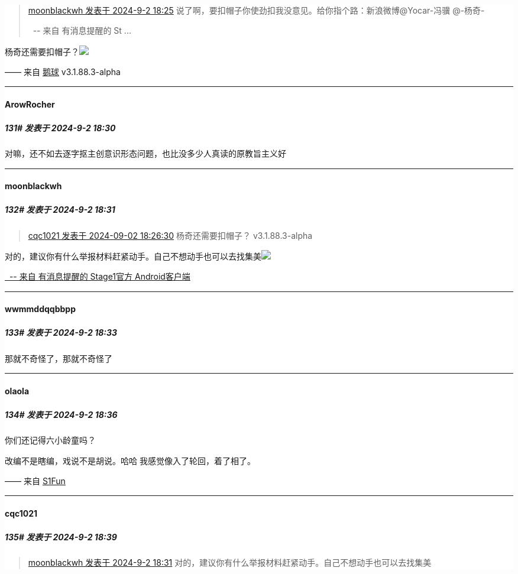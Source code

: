 <blockquote><a href="httphttps://bbs.saraba1st.com/2b/forum.php?mod=redirect&amp;goto=findpost&amp;pid=66092450&amp;ptid=2197671" target="_blank">moonblackwh 发表于 2024-9-2 18:25</a>
说了啊，要扣帽子你使劲扣我没意见。给你指个路：新浪微博@Yocar-冯骥 @-杨奇-

  -- 来自 有消息提醒的 St ...</blockquote>
杨奇还需要扣帽子？<img src="https://static.saraba1st.com/image/smiley/face2017/049.png" referrerpolicy="no-referrer">

—— 来自 [鹅球](https://www.pgyer.com/xfPejhuq) v3.1.88.3-alpha


*****

####  ArowRocher  
##### 131#       发表于 2024-9-2 18:30

对嘛，还不如去逐字抠主创意识形态问题，也比没多少人真读的原教旨主义好

*****

####  moonblackwh  
##### 132#       发表于 2024-9-2 18:31

<blockquote><a href="httphttps://bbs.saraba1st.com/2b/forum.php?mod=redirect&amp;goto=findpost&amp;pid=66092460&amp;ptid=2197671" target="_blank">cqc1021 发表于 2024-09-02 18:26:30</a>
杨奇还需要扣帽子？ v3.1.88.3-alpha</blockquote>对的，建议你有什么举报材料赶紧动手。自己不想动手也可以去找集美<img src="https://static.saraba1st.com/image/smiley/face2017/049.png" referrerpolicy="no-referrer">

[  -- 来自 有消息提醒的 Stage1官方 Android客户端](https://www.coolapk.com/apk/140634)


*****

####  wwmmddqqbbpp  
##### 133#       发表于 2024-9-2 18:33

那就不奇怪了，那就不奇怪了

*****

####  olaola  
##### 134#       发表于 2024-9-2 18:36

你们还记得六小龄童吗？

改编不是瞎编，戏说不是胡说。哈哈
我感觉像入了轮回，着了相了。

—— 来自 [S1Fun](https://s1fun.koalcat.com)


*****

####  cqc1021  
##### 135#       发表于 2024-9-2 18:39

<blockquote><a href="httphttps://bbs.saraba1st.com/2b/forum.php?mod=redirect&amp;goto=findpost&amp;pid=66092496&amp;ptid=2197671" target="_blank">moonblackwh 发表于 2024-9-2 18:31</a>
对的，建议你有什么举报材料赶紧动手。自己不想动手也可以去找集美
